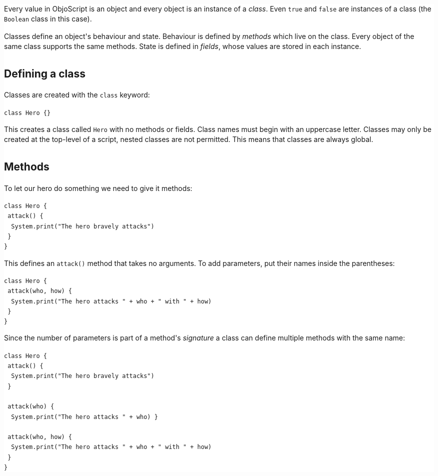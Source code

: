 Every value in ObjoScript is an object and every object is an instance of a _class_. Even `true` and `false` are instances of a class (the `Boolean` class in this case).

Classes define an object's behaviour and state. Behaviour is defined by _methods_ which live on the class. Every object of the same class supports the same methods. State is defined in _fields_, whose values are stored in each instance.

## Defining a class
Classes are created with the `class` keyword:

```objo
class Hero {}
```

This creates a class called `Hero` with no methods or fields. Class names must begin with an uppercase letter. Classes may only be created at the top-level of a script, nested classes are not permitted. This means that classes are always global.

## Methods
To let our hero do something we need to give it methods:

```objo
class Hero {
 attack() {
  System.print("The hero bravely attacks")
 }
}
```

This defines an `attack()` method that takes no arguments. To add parameters, put their names inside the parentheses:

```objo
class Hero {
 attack(who, how) {
  System.print("The hero attacks " + who + " with " + how)
 }
}
```

Since the number of parameters is part of a method's _signature_ a class can define multiple methods with the same name:

```objo
class Hero {
 attack() {
  System.print("The hero bravely attacks")
 }
 
 attack(who) {
  System.print("The hero attacks " + who) }
 
 attack(who, how) {
  System.print("The hero attacks " + who + " with " + how)
 }
}
```
